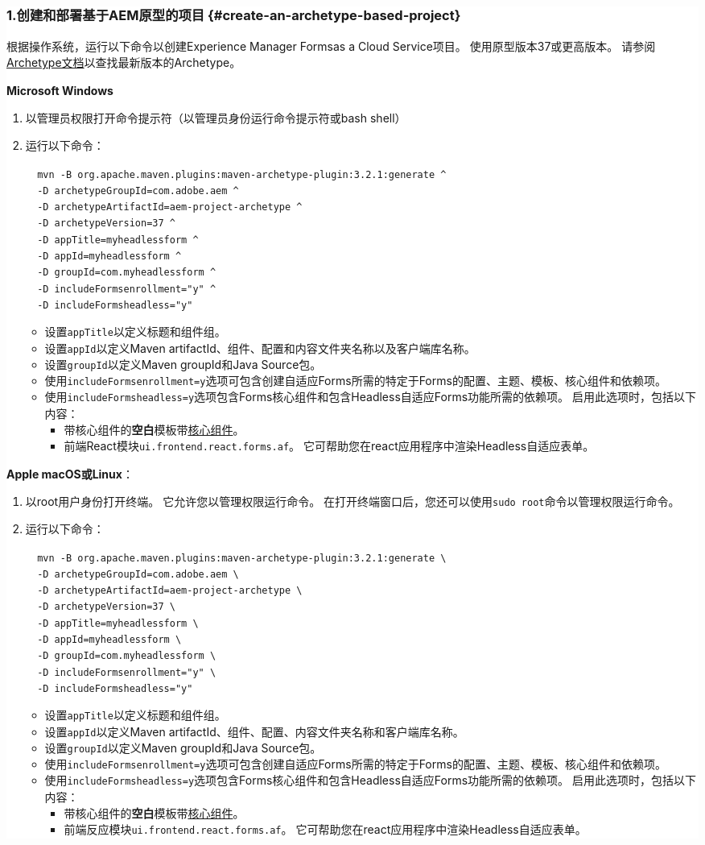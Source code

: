 
### 1.创建和部署基于AEM原型的项目 {#create-an-archetype-based-project}

根据操作系统，运行以下命令以创建Experience Manager Formsas a Cloud Service项目。 使用原型版本37或更高版本。 请参阅[Archetype文档](https://experienceleague.adobe.com/docs/experience-manager-core-components/using/developing/archetype/overview.html?lang=zh-Hans)以查找最新版本的Archetype。

**Microsoft Windows**

1. 以管理员权限打开命令提示符（以管理员身份运行命令提示符或bash shell）
1. 运行以下命令：

   ```shell
     mvn -B org.apache.maven.plugins:maven-archetype-plugin:3.2.1:generate ^
     -D archetypeGroupId=com.adobe.aem ^
     -D archetypeArtifactId=aem-project-archetype ^
     -D archetypeVersion=37 ^
     -D appTitle=myheadlessform ^
     -D appId=myheadlessform ^
     -D groupId=com.myheadlessform ^
     -D includeFormsenrollment="y" ^
     -D includeFormsheadless="y" 
   ```

   * 设置`appTitle`以定义标题和组件组。
   * 设置`appId`以定义Maven artifactId、组件、配置和内容文件夹名称以及客户端库名称。
   * 设置`groupId`以定义Maven groupId和Java Source包。
   * 使用`includeFormsenrollment=y`选项可包含创建自适应Forms所需的特定于Forms的配置、主题、模板、核心组件和依赖项。
   * 使用`includeFormsheadless=y`选项包含Forms核心组件和包含Headless自适应Forms功能所需的依赖项。 启用此选项时，包括以下内容：
      * 带核心组件的&#x200B;**空白**&#x200B;模板带[核心组件](https://experienceleague.adobe.com/docs/experience-manager-core-components/using/introduction.html?lang=zh-Hans)。
      * 前端React模块`ui.frontend.react.forms.af`。 它可帮助您在react应用程序中渲染Headless自适应表单。


**Apple macOS或Linux**：

1. 以root用户身份打开终端。 它允许您以管理权限运行命令。 在打开终端窗口后，您还可以使用`sudo root`命令以管理权限运行命令。
1. 运行以下命令：

   ```shell
     mvn -B org.apache.maven.plugins:maven-archetype-plugin:3.2.1:generate \
     -D archetypeGroupId=com.adobe.aem \
     -D archetypeArtifactId=aem-project-archetype \
     -D archetypeVersion=37 \
     -D appTitle=myheadlessform \
     -D appId=myheadlessform \
     -D groupId=com.myheadlessform \
     -D includeFormsenrollment="y" \
     -D includeFormsheadless="y"  
   ```

   * 设置`appTitle`以定义标题和组件组。
   * 设置`appId`以定义Maven artifactId、组件、配置、内容文件夹名称和客户端库名称。
   * 设置`groupId`以定义Maven groupId和Java Source包。
   * 使用`includeFormsenrollment=y`选项可包含创建自适应Forms所需的特定于Forms的配置、主题、模板、核心组件和依赖项。
   * 使用`includeFormsheadless=y`选项包含Forms核心组件和包含Headless自适应Forms功能所需的依赖项。 启用此选项时，包括以下内容：
      * 带核心组件的&#x200B;**空白**&#x200B;模板带[核心组件](https://experienceleague.adobe.com/docs/experience-manager-core-components/using/introduction.html?lang=zh-Hans)。
      * 前端反应模块`ui.frontend.react.forms.af`。 它可帮助您在react应用程序中渲染Headless自适应表单。
